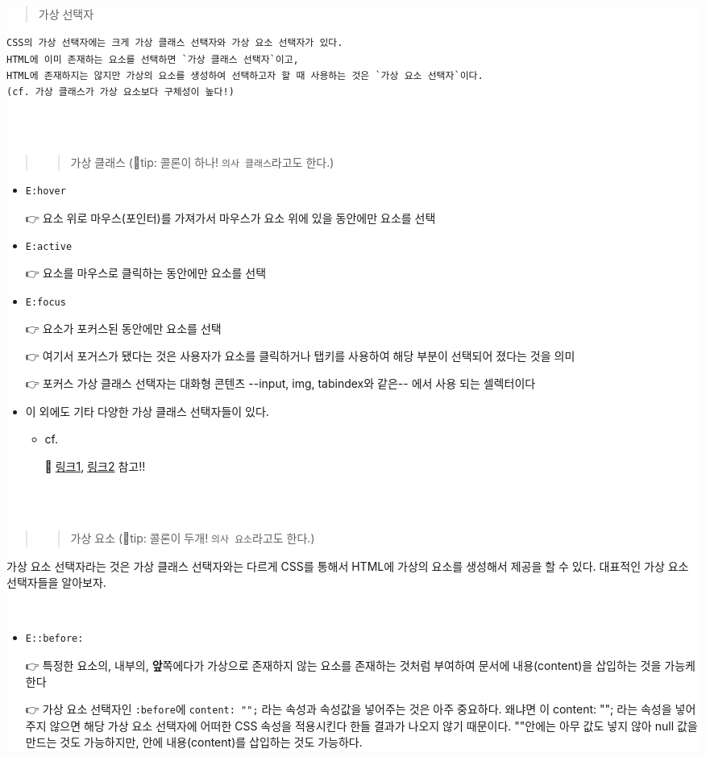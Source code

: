 > 가상 선택자 

    CSS의 가상 선택자에는 크게 가상 클래스 선택자와 가상 요소 선택자가 있다.
    HTML에 이미 존재하는 요소를 선택하면 `가상 클래스 선택자`이고, 
    HTML에 존재하지는 않지만 가상의 요소를 생성하여 선택하고자 할 때 사용하는 것은 `가상 요소 선택자`이다. 
    (cf. 가상 클래스가 가상 요소보다 구체성이 높다!)

<br>
<br>

>> 가상 클래스 (📍tip: 콜론이 하나! `의사 클래스`라고도 한다.)

- `E:hover`  

    :point_right: 
    요소 위로 마우스(포인터)를 가져가서 마우스가 요소 위에 있을 동안에만 요소를 선택 

- `E:active`

    :point_right: 
    요소를 마우스로 클릭하는 동안에만 요소를 선택 

- `E:focus`

    :point_right: 
    요소가 포커스된 동안에만 요소를 선택

    :point_right: 
    여기서 포거스가 됐다는 것은 사용자가 요소를 클릭하거나 탭키를 사용하여 해당 부분이 선택되어 졌다는 것을 의미 

    :point_right: 
    포커스 가상 클래스 선택자는 대화형 콘텐츠 --input, img, tabindex와 같은-- 에서 사용 되는 셀렉터이다 

- 이 외에도 기타 다양한 가상 클래스 선택자들이 있다. 
    
    - cf. 

        [링크1]: https://bearjin90.tistory.com/4 "참고 링크1로 이동합니다!"
        [링크2]: https://homzzang.com/b/css-284 "참고 링크2로 이동합니다!"
        📍 [링크1], [링크2] 참고!! 

<br>
<br>

>> 가상 요소 (📍tip: 콜론이 두개! `의사 요소`라고도 한다.)

가상 요소 선택자라는 것은 가상 클래스 선택자와는 다르게 CSS를 통해서 HTML에 가상의 요소를 생성해서 제공을 할 수 있다. 대표적인 가상 요소 선택자들을 알아보자. 

<br>

- `E::before:`

    :point_right: 
    특정한 요소의, 내부의, **앞**쪽에다가 가상으로 존재하지 않는 요소를 존재하는 것처럼 부여하여 문서에 내용(content)을 삽입하는 것을 가능케한다 

    :point_right: 
    가상 요소 선택자인 `:before`에 `content: "";` 라는 속성과 속성값을 넣어주는 것은 아주 중요하다. 왜냐면 이 content: ""; 라는 속성을 넣어주지 않으면 해당 가상 요소 선택자에 어떠한 CSS 속성을 적용시킨다 한들 결과가 나오지 않기 때문이다. 
    ""안에는 아무 값도 넣지 않아 null 값을 만드는 것도 가능하지만, 안에 내용(content)를 삽입하는 것도 가능하다. 
